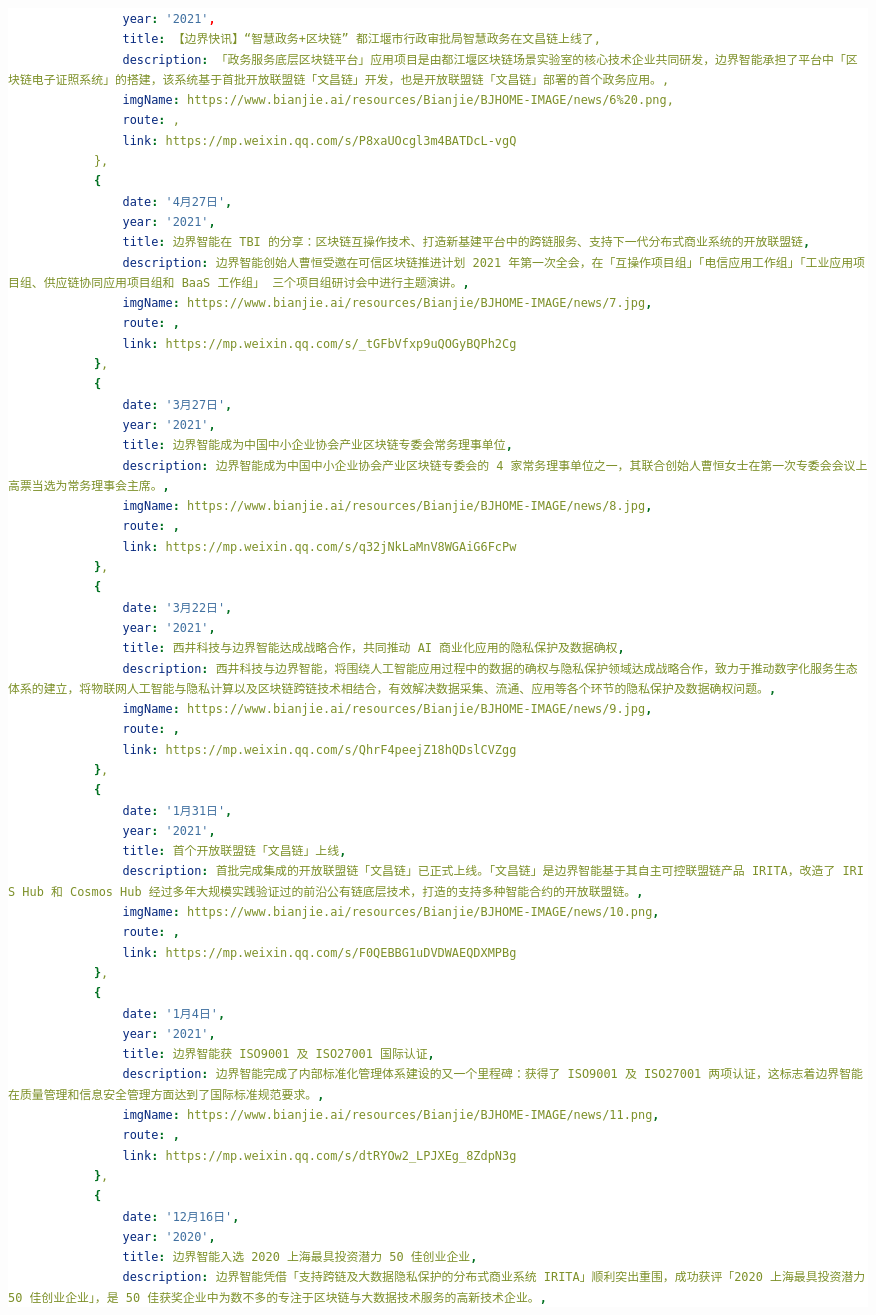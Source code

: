 ```yaml
                year: '2021',
                title: 【边界快讯】“智慧政务+区块链” 都江堰市行政审批局智慧政务在文昌链上线了,
                description: 「政务服务底层区块链平台」应用项目是由都江堰区块链场景实验室的核心技术企业共同研发，边界智能承担了平台中「区块链电子证照系统」的搭建，该系统基于首批开放联盟链「文昌链」开发，也是开放联盟链「文昌链」部署的首个政务应用。,
                imgName: https://www.bianjie.ai/resources/Bianjie/BJHOME-IMAGE/news/6%20.png,
                route: ,
                link: https://mp.weixin.qq.com/s/P8xaUOcgl3m4BATDcL-vgQ
            },
            {
                date: '4月27日',
                year: '2021',
                title: 边界智能在 TBI 的分享：区块链互操作技术、打造新基建平台中的跨链服务、支持下一代分布式商业系统的开放联盟链,
                description: 边界智能创始人曹恒受邀在可信区块链推进计划 2021 年第一次全会，在「互操作项目组」「电信应用工作组」「工业应用项目组、供应链协同应用项目组和 BaaS 工作组」 三个项目组研讨会中进行主题演讲。,
                imgName: https://www.bianjie.ai/resources/Bianjie/BJHOME-IMAGE/news/7.jpg,
                route: ,
                link: https://mp.weixin.qq.com/s/_tGFbVfxp9uQOGyBQPh2Cg
            },
            {
                date: '3月27日',
                year: '2021',
                title: 边界智能成为中国中小企业协会产业区块链专委会常务理事单位,
                description: 边界智能成为中国中小企业协会产业区块链专委会的 4 家常务理事单位之一，其联合创始人曹恒女士在第一次专委会会议上高票当选为常务理事会主席。,
                imgName: https://www.bianjie.ai/resources/Bianjie/BJHOME-IMAGE/news/8.jpg,
                route: ,
                link: https://mp.weixin.qq.com/s/q32jNkLaMnV8WGAiG6FcPw
            },
            {
                date: '3月22日',
                year: '2021',
                title: 西井科技与边界智能达成战略合作，共同推动 AI 商业化应用的隐私保护及数据确权,
                description: 西井科技与边界智能，将围绕人工智能应用过程中的数据的确权与隐私保护领域达成战略合作，致力于推动数字化服务生态体系的建立，将物联网人工智能与隐私计算以及区块链跨链技术相结合，有效解决数据采集、流通、应用等各个环节的隐私保护及数据确权问题。,
                imgName: https://www.bianjie.ai/resources/Bianjie/BJHOME-IMAGE/news/9.jpg,
                route: ,
                link: https://mp.weixin.qq.com/s/QhrF4peejZ18hQDslCVZgg
            },
            {
                date: '1月31日',
                year: '2021',
                title: 首个开放联盟链「文昌链」上线,
                description: 首批完成集成的开放联盟链「文昌链」已正式上线。「文昌链」是边界智能基于其自主可控联盟链产品 IRITA，改造了 IRIS Hub 和 Cosmos Hub 经过多年大规模实践验证过的前沿公有链底层技术，打造的支持多种智能合约的开放联盟链。,
                imgName: https://www.bianjie.ai/resources/Bianjie/BJHOME-IMAGE/news/10.png,
                route: ,
                link: https://mp.weixin.qq.com/s/F0QEBBG1uDVDWAEQDXMPBg
            },
            {
                date: '1月4日',
                year: '2021',
                title: 边界智能获 ISO9001 及 ISO27001 国际认证,
                description: 边界智能完成了内部标准化管理体系建设的又一个里程碑：获得了 ISO9001 及 ISO27001 两项认证，这标志着边界智能在质量管理和信息安全管理方面达到了国际标准规范要求。,
                imgName: https://www.bianjie.ai/resources/Bianjie/BJHOME-IMAGE/news/11.png,
                route: ,
                link: https://mp.weixin.qq.com/s/dtRYOw2_LPJXEg_8ZdpN3g
            },
            {
                date: '12月16日',
                year: '2020',
                title: 边界智能入选 2020 上海最具投资潜力 50 佳创业企业,
                description: 边界智能凭借「支持跨链及大数据隐私保护的分布式商业系统 IRITA」顺利突出重围，成功获评「2020 上海最具投资潜力 50 佳创业企业」，是 50 佳获奖企业中为数不多的专注于区块链与大数据技术服务的高新技术企业。,
```